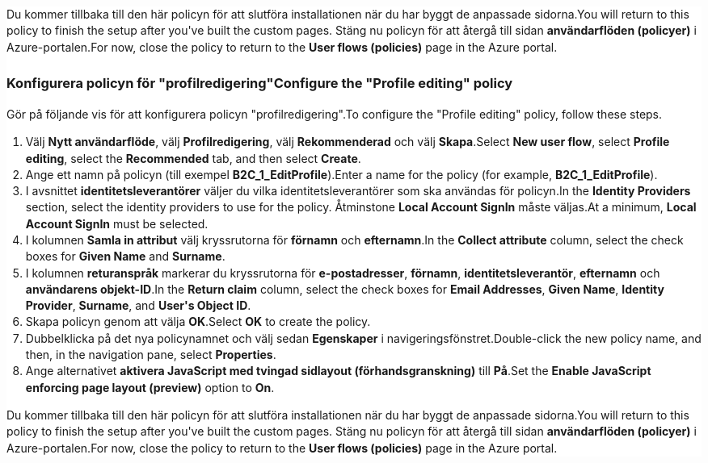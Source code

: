 <span data-ttu-id="d3d63-138">Du kommer tillbaka till den här policyn för att slutföra installationen när du har byggt de anpassade sidorna.</span><span class="sxs-lookup"><span data-stu-id="d3d63-138">You will return to this policy to finish the setup after you've built the custom pages.</span></span> <span data-ttu-id="d3d63-139">Stäng nu policyn för att återgå till sidan **användarflöden (policyer)** i Azure-portalen.</span><span class="sxs-lookup"><span data-stu-id="d3d63-139">For now, close the policy to return to the **User flows (policies)** page in the Azure portal.</span></span>

### <a name="configure-the-profile-editing-policy"></a><span data-ttu-id="d3d63-140">Konfigurera policyn för "profilredigering"</span><span class="sxs-lookup"><span data-stu-id="d3d63-140">Configure the "Profile editing" policy</span></span>

<span data-ttu-id="d3d63-141">Gör på följande vis för att konfigurera policyn "profilredigering".</span><span class="sxs-lookup"><span data-stu-id="d3d63-141">To configure the "Profile editing" policy, follow these steps.</span></span>

1. <span data-ttu-id="d3d63-142">Välj **Nytt användarflöde**, välj **Profilredigering**, välj **Rekommenderad** och välj **Skapa**.</span><span class="sxs-lookup"><span data-stu-id="d3d63-142">Select **New user flow**, select **Profile editing**, select the **Recommended** tab, and then select **Create**.</span></span>
1. <span data-ttu-id="d3d63-143">Ange ett namn på policyn (till exempel **B2C\_1\_EditProfile**).</span><span class="sxs-lookup"><span data-stu-id="d3d63-143">Enter a name for the policy (for example, **B2C\_1\_EditProfile**).</span></span>
1. <span data-ttu-id="d3d63-144">I avsnittet **identitetsleverantörer** väljer du vilka identitetsleverantörer som ska användas för policyn.</span><span class="sxs-lookup"><span data-stu-id="d3d63-144">In the **Identity Providers** section, select the identity providers to use for the policy.</span></span> <span data-ttu-id="d3d63-145">Åtminstone **Local Account SignIn** måste väljas.</span><span class="sxs-lookup"><span data-stu-id="d3d63-145">At a minimum, **Local Account SignIn** must be selected.</span></span>
1. <span data-ttu-id="d3d63-146">I kolumnen **Samla in attribut** välj kryssrutorna för **förnamn** och **efternamn**.</span><span class="sxs-lookup"><span data-stu-id="d3d63-146">In the **Collect attribute** column, select the check boxes for **Given Name** and **Surname**.</span></span>
1. <span data-ttu-id="d3d63-147">I kolumnen **returanspråk** markerar du kryssrutorna för **e-postadresser**, **förnamn**, **identitetsleverantör**, **efternamn** och **användarens objekt-ID**.</span><span class="sxs-lookup"><span data-stu-id="d3d63-147">In the **Return claim** column, select the check boxes for **Email Addresses**, **Given Name**, **Identity Provider**, **Surname**, and **User's Object ID**.</span></span>
1. <span data-ttu-id="d3d63-148">Skapa policyn genom att välja **OK**.</span><span class="sxs-lookup"><span data-stu-id="d3d63-148">Select **OK** to create the policy.</span></span>
1. <span data-ttu-id="d3d63-149">Dubbelklicka på det nya policynamnet och välj sedan **Egenskaper** i navigeringsfönstret.</span><span class="sxs-lookup"><span data-stu-id="d3d63-149">Double-click the new policy name, and then, in the navigation pane, select **Properties**.</span></span>
1. <span data-ttu-id="d3d63-150">Ange alternativet **aktivera JavaScript med tvingad sidlayout (förhandsgranskning)** till **På**.</span><span class="sxs-lookup"><span data-stu-id="d3d63-150">Set the **Enable JavaScript enforcing page layout (preview)** option to **On**.</span></span>

<span data-ttu-id="d3d63-151">Du kommer tillbaka till den här policyn för att slutföra installationen när du har byggt de anpassade sidorna.</span><span class="sxs-lookup"><span data-stu-id="d3d63-151">You will return to this policy to finish the setup after you've built the custom pages.</span></span> <span data-ttu-id="d3d63-152">Stäng nu policyn för att återgå till sidan **användarflöden (policyer)** i Azure-portalen.</span><span class="sxs-lookup"><span data-stu-id="d3d63-152">For now, close the policy to return to the **User flows (policies)** page in the Azure portal.</span></span>
